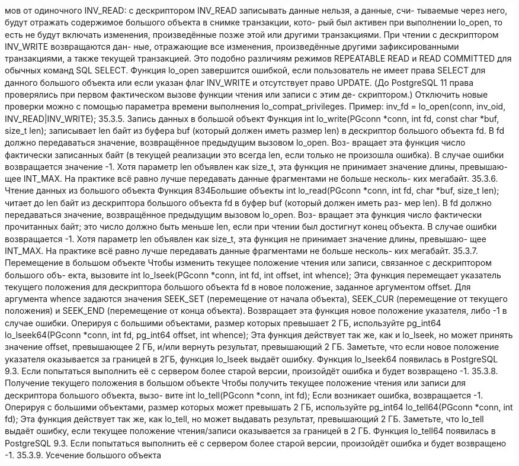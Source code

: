 мов от одиночного INV_READ: с дескриптором INV_READ записывать данные нельзя, а данные, счи-
тываемые через него, будут отражать содержимое большого объекта в снимке транзакции, кото-
рый был активен при выполнении lo_open, то есть не будут включать изменения, произведённые
позже этой или другими транзакциями. При чтении с дескриптором INV_WRITE возвращаются дан-
ные, отражающие все изменения, произведённые другими зафиксированными транзакциями, а
также текущей транзакцией. Это подобно различиям режимов REPEATABLE READ и READ COMMITTED
для обычных команд SQL SELECT.
Функция lo_open завершится ошибкой, если пользователь не имеет права SELECT для данного
большого объекта или если указан флаг INV_WRITE и отсутствует право UPDATE. (До PostgreSQL
11 права проверялись при первом фактическом вызове функции чтения или записи с этим де-
скриптором.) Отключить новые проверки можно с помощью параметра времени выполнения
lo_compat_privileges.
Пример:
inv_fd = lo_open(conn, inv_oid, INV_READ|INV_WRITE);
35.3.5. Запись данных в большой объект
Функция
int lo_write(PGconn *conn, int fd, const char *buf, size_t len);
записывает len байт из буфера buf (который должен иметь размер len) в дескриптор большого
объекта fd. В fd должно передаваться значение, возвращённое предыдущим вызовом lo_open. Воз-
вращает эта функция число фактически записанных байт (в текущей реализации это всегда len,
если только не произошла ошибка). В случае ошибки возвращается значение -1.
Хотя параметр len объявлен как size_t, эта функция не принимает значение длины, превышаю-
щее INT_MAX. На практике всё равно лучше передавать данные фрагментами не больше несколь-
ких мегабайт.
35.3.6. Чтение данных из большого объекта
Функция
834Большие объекты
int lo_read(PGconn *conn, int fd, char *buf, size_t len);
читает до len байт из дескриптора большого объекта fd в буфер buf (который должен иметь раз-
мер len). В fd должно передаваться значение, возвращённое предыдущим вызовом lo_open. Воз-
вращает эта функция число фактически прочитанных байт; это число должно быть меньше len,
если при чтении был достигнут конец объекта. В случае ошибки возвращается -1.
Хотя параметр len объявлен как size_t, эта функция не принимает значение длины, превышаю-
щее INT_MAX. На практике всё равно лучше передавать данные фрагментами не больше несколь-
ких мегабайт.
35.3.7. Перемещение в большом объекте
Чтобы изменить текущее положение чтения или записи, связанное с дескриптором большого объ-
екта, вызовите
int lo_lseek(PGconn *conn, int fd, int offset, int whence);
Эта функция перемещает указатель текущего положения для дескриптора большого объекта
fd в новое положение, заданное аргументом offset. Для аргумента whence задаются значения
SEEK_SET (перемещение от начала объекта), SEEK_CUR (перемещение от текущего положения) и
SEEK_END (перемещение от конца объекта). Возвращает эта функция новое положение указателя,
либо -1 в случае ошибки.
Оперируя с большими объектами, размер которых превышает 2 ГБ, используйте
pg_int64 lo_lseek64(PGconn *conn, int fd, pg_int64 offset, int whence);
Эта функция действует так же, как и lo_lseek, но может принять значение offset, превышающее
2 ГБ, и/или вернуть результат, превышающий 2 ГБ. Заметьте, что если новое положение указателя
оказывается за границей в 2ГБ, функция lo_lseek выдаёт ошибку.
Функция lo_lseek64 появилась в PostgreSQL 9.3. Если попытаться выполнить её с сервером более
старой версии, произойдёт ошибка и будет возвращено -1.
35.3.8. Получение текущего положения в большом объекте
Чтобы получить текущее положение чтения или записи для дескриптора большого объекта, вызо-
вите
int lo_tell(PGconn *conn, int fd);
Если возникает ошибка, возвращается -1.
Оперируя с большими объектами, размер которых может превышать 2 ГБ, используйте
pg_int64 lo_tell64(PGconn *conn, int fd);
Эта функция действует так же, как lo_tell, но может выдавать результат, превышающий 2 ГБ.
Заметьте, что lo_tell выдаёт ошибку, если текущее положение чтения/записи оказывается за
границей в 2 ГБ.
Функция lo_tell64 появилась в PostgreSQL 9.3. Если попытаться выполнить её с сервером более
старой версии, произойдёт ошибка и будет возвращено -1.
35.3.9. Усечение большого объекта